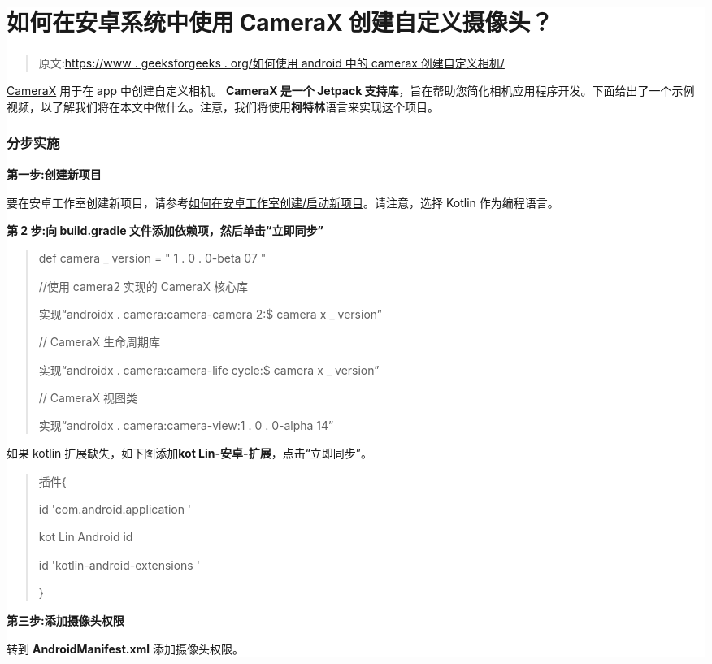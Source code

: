 # 如何在安卓系统中使用 CameraX 创建自定义摄像头？

> 原文:[https://www . geeksforgeeks . org/如何使用 android 中的 camerax 创建自定义相机/](https://www.geeksforgeeks.org/how-to-create-custom-camera-using-camerax-in-android/)

[CameraX](https://developer.android.com/training/camerax) 用于在 app 中创建自定义相机。 **CameraX 是一个 Jetpack 支持库**，旨在帮助您简化相机应用程序开发。下面给出了一个示例视频，以了解我们将在本文中做什么。注意，我们将使用**柯特林**语言来实现这个项目。

<video class="wp-video-shortcode" id="video-560790-1" width="640" height="360" preload="metadata" controls=""><source type="video/mp4" src="https://media.geeksforgeeks.org/wp-content/uploads/20210217190833/camerax_gfg.mp4?_=1">[https://media.geeksforgeeks.org/wp-content/uploads/20210217190833/camerax_gfg.mp4](https://media.geeksforgeeks.org/wp-content/uploads/20210217190833/camerax_gfg.mp4)</video>

### **分步实施**

**第一步:创建新项目**

要在安卓工作室创建新项目，请参考[如何在安卓工作室创建/启动新项目](https://www.geeksforgeeks.org/android-how-to-create-start-a-new-project-in-android-studio/)。请注意，选择 Kotlin 作为编程语言。

**第 2 步:向 build.gradle 文件添加依赖项，然后单击“立即同步”**

> def camera _ version = " 1 . 0 . 0-beta 07 "
> 
> //使用 camera2 实现的 CameraX 核心库
> 
> 实现“androidx . camera:camera-camera 2:$ camera x _ version”
> 
> // CameraX 生命周期库
> 
> 实现“androidx . camera:camera-life cycle:$ camera x _ version”
> 
> // CameraX 视图类
> 
> 实现“androidx . camera:camera-view:1 . 0 . 0-alpha 14”

如果 kotlin 扩展缺失，如下图添加**kot Lin-安卓-扩展**，点击“立即同步”。

> 插件{
> 
> id 'com.android.application '
> 
> kot Lin Android id
> 
> id 'kotlin-android-extensions '
> 
> }

**第三步:添加摄像头权限**

转到 **AndroidManifest.xml** 添加摄像头权限。

> <uses-feature android:name="”android.hardware.camera.any”"></uses-feature>
